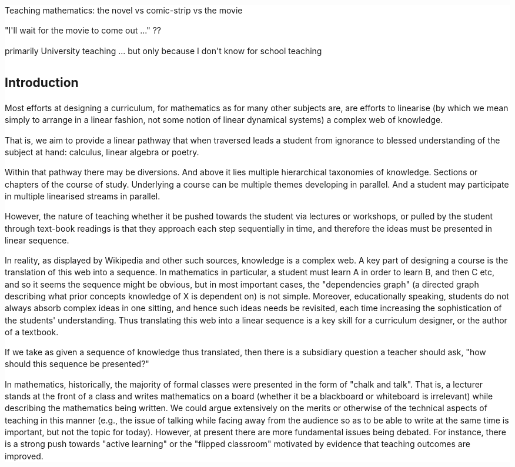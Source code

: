 

Teaching mathematics: the novel vs comic-strip vs the movie

"I'll wait for the movie to come out ..." ??

primarily University teaching ... but only because I don't know for
school teaching 

## Introduction

Most efforts at designing a curriculum, for mathematics as for many
other subjects are, are efforts to linearise (by which we mean simply
to arrange in a linear fashion, not some notion of linear dynamical
systems) a complex web of knowledge.

That is, we aim to provide a linear pathway that when traversed leads
a student from ignorance to blessed understanding of the subject at
hand: calculus, linear algebra or poetry. 

Within that pathway there may be diversions. And above it lies
multiple hierarchical taxonomies of knowledge. Sections or chapters of
the course of study. Underlying a course can be multiple themes
developing in parallel. And a student may participate in multiple
linearised streams in parallel. 

However, the nature of teaching whether it be pushed towards the
student via lectures or workshops, or pulled by the student through
text-book readings is that they approach each step sequentially in
time, and therefore the ideas must be presented in linear sequence.

In reality, as displayed by Wikipedia and other such sources,
knowledge is a complex web. A key part of designing a course is the
translation of this web into a sequence. In mathematics in particular,
a student must learn A in order to learn B, and then C etc, and so it
seems the sequence might be obvious, but in most important cases, the
"dependencies graph" (a directed graph describing what prior concepts
knowledge of X is dependent on) is not simple. Moreover, educationally
speaking, students do not always absorb complex ideas in one sitting,
and hence such ideas needs be revisited, each time increasing the
sophistication of the students' understanding. Thus translating this
web into a linear sequence is a key skill for a curriculum designer,
or the author of a textbook.

If we take as given a sequence of knowledge thus translated, then
there is a subsidiary question a teacher should ask, "how should this
sequence be presented?"

In mathematics, historically, the majority of formal classes were
presented in the form of "chalk and talk". That is, a lecturer stands
at the front of a class and writes mathematics on a board (whether it
be a blackboard or whiteboard is irrelevant) while describing the
mathematics being written. We could argue extensively on the merits or
otherwise of the technical aspects of teaching in this manner (e.g., the
issue of talking while facing away from the audience so as to be able
to write at the same time is important, but not the topic for
today). However, at present there are more fundamental issues being
debated. For instance, there is a strong push towards "active
learning" or the "flipped classroom" motivated by evidence that
teaching outcomes are improved.  
